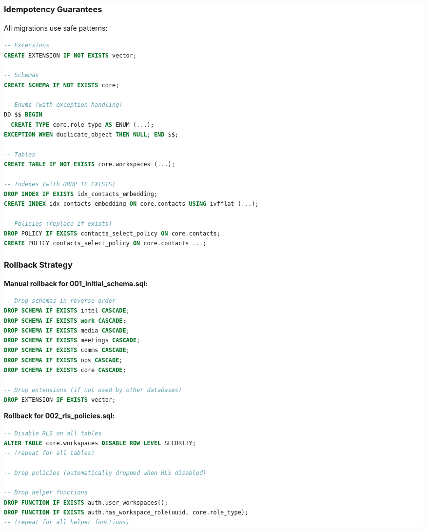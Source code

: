 ### Idempotency Guarantees

All migrations use safe patterns:

```sql
-- Extensions
CREATE EXTENSION IF NOT EXISTS vector;

-- Schemas
CREATE SCHEMA IF NOT EXISTS core;

-- Enums (with exception handling)
DO $$ BEGIN
  CREATE TYPE core.role_type AS ENUM (...);
EXCEPTION WHEN duplicate_object THEN NULL; END $$;

-- Tables
CREATE TABLE IF NOT EXISTS core.workspaces (...);

-- Indexes (with DROP IF EXISTS)
DROP INDEX IF EXISTS idx_contacts_embedding;
CREATE INDEX idx_contacts_embedding ON core.contacts USING ivfflat (...);

-- Policies (replace if exists)
DROP POLICY IF EXISTS contacts_select_policy ON core.contacts;
CREATE POLICY contacts_select_policy ON core.contacts ...;
```

### Rollback Strategy

**Manual rollback for 001_initial_schema.sql:**

```sql
-- Drop schemas in reverse order
DROP SCHEMA IF EXISTS intel CASCADE;
DROP SCHEMA IF EXISTS work CASCADE;
DROP SCHEMA IF EXISTS media CASCADE;
DROP SCHEMA IF EXISTS meetings CASCADE;
DROP SCHEMA IF EXISTS comms CASCADE;
DROP SCHEMA IF EXISTS ops CASCADE;
DROP SCHEMA IF EXISTS core CASCADE;

-- Drop extensions (if not used by other databases)
DROP EXTENSION IF EXISTS vector;
```

**Rollback for 002_rls_policies.sql:**

```sql
-- Disable RLS on all tables
ALTER TABLE core.workspaces DISABLE ROW LEVEL SECURITY;
-- (repeat for all tables)

-- Drop policies (automatically dropped when RLS disabled)

-- Drop helper functions
DROP FUNCTION IF EXISTS auth.user_workspaces();
DROP FUNCTION IF EXISTS auth.has_workspace_role(uuid, core.role_type);
-- (repeat for all helper functions)
```
